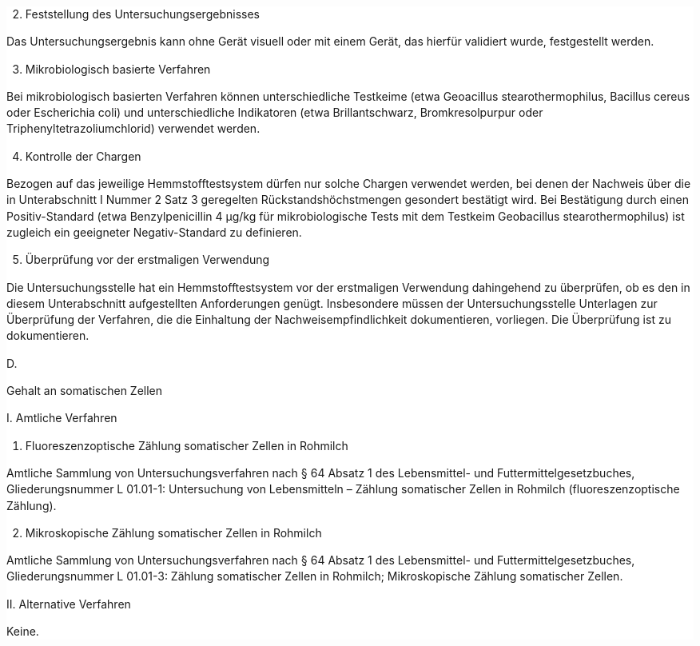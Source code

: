 2. Feststellung des Untersuchungsergebnisses

Das Untersuchungsergebnis kann ohne Gerät visuell oder mit einem Gerät, das hierfür validiert wurde, festgestellt werden.

3. Mikrobiologisch basierte Verfahren

Bei mikrobiologisch basierten Verfahren können unterschiedliche Testkeime (etwa Geoacillus stearothermophilus, Bacillus cereus oder Escherichia coli) und unterschiedliche Indikatoren (etwa Brillantschwarz, Bromkresolpurpur oder Triphenyltetrazoliumchlorid) verwendet werden.

4. Kontrolle der Chargen

Bezogen auf das jeweilige Hemmstofftestsystem dürfen nur solche Chargen verwendet werden, bei denen der Nachweis über die in Unterabschnitt I Nummer 2 Satz 3 geregelten Rückstandshöchstmengen gesondert bestätigt wird. Bei Bestätigung durch einen Positiv-Standard (etwa Benzylpenicillin 4 µg/kg für mikrobiologische Tests mit dem Testkeim Geobacillus stearothermophilus) ist zugleich ein geeigneter Negativ-Standard zu definieren.

5. Überprüfung vor der erstmaligen Verwendung

Die Untersuchungsstelle hat ein Hemmstofftestsystem vor der erstmaligen Verwendung dahingehend zu überprüfen, ob es den in diesem Unterabschnitt aufgestellten Anforderungen genügt. Insbesondere müssen der Untersuchungsstelle Unterlagen zur Überprüfung der Verfahren, die die Einhaltung der Nachweisempfindlichkeit dokumentieren, vorliegen. Die Überprüfung ist zu dokumentieren.

D.

Gehalt an somatischen Zellen

I. Amtliche Verfahren

1. Fluoreszenzoptische Zählung somatischer Zellen in Rohmilch

Amtliche Sammlung von Untersuchungsverfahren nach § 64 Absatz 1 des Lebensmittel- und Futtermittelgesetzbuches, Gliederungsnummer L 01.01-1: Untersuchung von Lebensmitteln – Zählung somatischer Zellen in Rohmilch (fluoreszenzoptische Zählung).

2. Mikroskopische Zählung somatischer Zellen in Rohmilch

Amtliche Sammlung von Untersuchungsverfahren nach § 64 Absatz 1 des Lebensmittel- und Futtermittelgesetzbuches, Gliederungsnummer L 01.01-3: Zählung somatischer Zellen in Rohmilch; Mikroskopische Zählung somatischer Zellen.

II. Alternative Verfahren

Keine.
